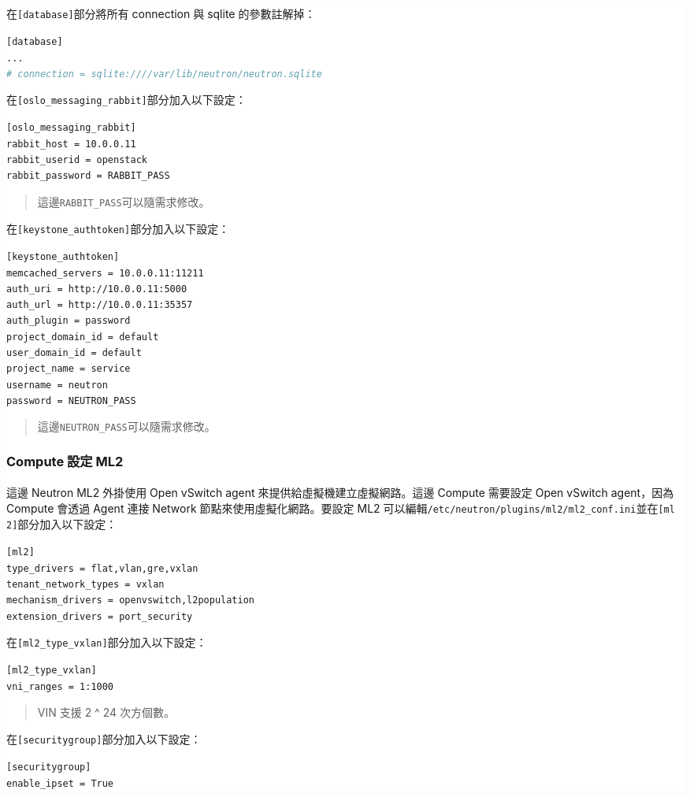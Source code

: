 在```[database]```部分將所有 connection 與 sqlite 的參數註解掉：
```sh
[database]
...
# connection = sqlite:////var/lib/neutron/neutron.sqlite
```

在```[oslo_messaging_rabbit]```部分加入以下設定：
```sh
[oslo_messaging_rabbit]
rabbit_host = 10.0.0.11
rabbit_userid = openstack
rabbit_password = RABBIT_PASS
```
> 這邊```RABBIT_PASS```可以隨需求修改。

在```[keystone_authtoken]```部分加入以下設定：
```sh
[keystone_authtoken]
memcached_servers = 10.0.0.11:11211
auth_uri = http://10.0.0.11:5000
auth_url = http://10.0.0.11:35357
auth_plugin = password
project_domain_id = default
user_domain_id = default
project_name = service
username = neutron
password = NEUTRON_PASS
```
> 這邊```NEUTRON_PASS```可以隨需求修改。


### Compute 設定 ML2
這邊 Neutron ML2 外掛使用 Open vSwitch agent 來提供給虛擬機建立虛擬網路。這邊 Compute 需要設定 Open vSwitch agent，因為 Compute 會透過 Agent 連接 Network 節點來使用虛擬化網路。要設定 ML2 可以編輯```/etc/neutron/plugins/ml2/ml2_conf.ini```並在```[ml2]```部分加入以下設定：
```sh
[ml2]
type_drivers = flat,vlan,gre,vxlan
tenant_network_types = vxlan
mechanism_drivers = openvswitch,l2population
extension_drivers = port_security
```

在```[ml2_type_vxlan]```部分加入以下設定：
```sh
[ml2_type_vxlan]
vni_ranges = 1:1000
```
> VIN 支援 2 ^ 24 次方個數。

在```[securitygroup]```部分加入以下設定：
```sh
[securitygroup]
enable_ipset = True
```
